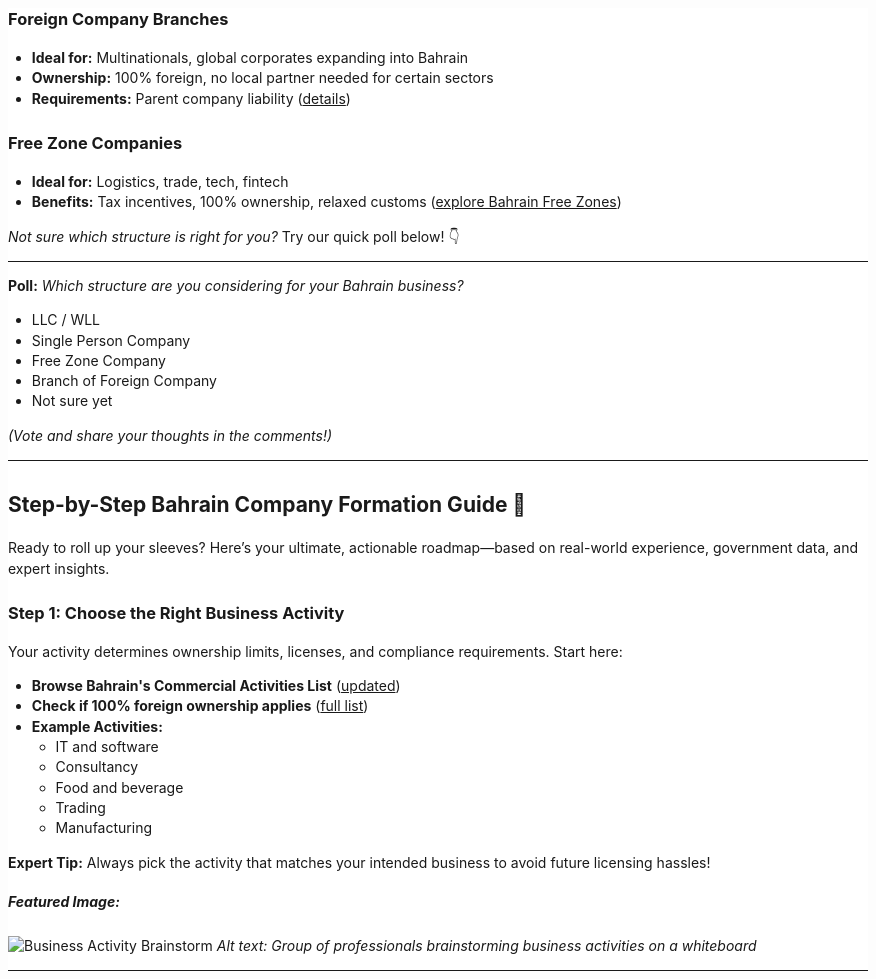 ### Foreign Company Branches

- **Ideal for:** Multinationals, global corporates expanding into Bahrain
- **Ownership:** 100% foreign, no local partner needed for certain sectors
- **Requirements:** Parent company liability ([details](https://keylinkbh.com/foreign-company-branch-in-bahrain/))

### Free Zone Companies

- **Ideal for:** Logistics, trade, tech, fintech
- **Benefits:** Tax incentives, 100% ownership, relaxed customs ([explore Bahrain Free Zones](https://keylinkbh.com/free-zone-in-bahrain/))

*Not sure which structure is right for you?* Try our quick poll below! 👇

---

**Poll:** *Which structure are you considering for your Bahrain business?*  
- LLC / WLL  
- Single Person Company  
- Free Zone Company  
- Branch of Foreign Company  
- Not sure yet

*(Vote and share your thoughts in the comments!)*

---

## Step-by-Step Bahrain Company Formation Guide 🏁

Ready to roll up your sleeves? Here’s your ultimate, actionable roadmap—based on real-world experience, government data, and expert insights.

### Step 1: Choose the Right Business Activity

Your activity determines ownership limits, licenses, and compliance requirements. Start here:

- **Browse Bahrain's Commercial Activities List** ([updated](https://keylinkbh.com/bahrain-cr-activities/))
- **Check if 100% foreign ownership applies** ([full list](https://keylinkbh.com/99percent-foreign-ownership-in-bahrain/))
- **Example Activities:**  
  - IT and software  
  - Consultancy  
  - Food and beverage  
  - Trading  
  - Manufacturing

**Expert Tip:** Always pick the activity that matches your intended business to avoid future licensing hassles!

##### Featured Image:
![Business Activity Brainstorm](https://images.unsplash.com/photo-1515168833906-d2a3b82b0a48?auto=format&fit=crop&w=900&q=80)
*Alt text: Group of professionals brainstorming business activities on a whiteboard*

---